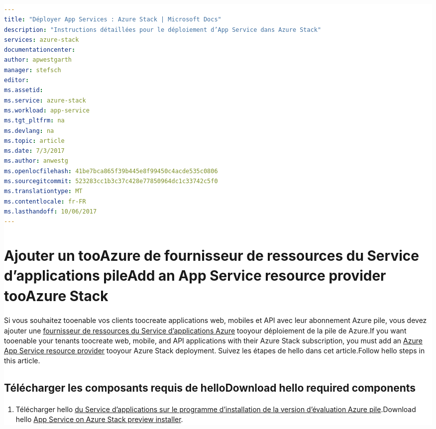 ```yaml
---
title: "Déployer App Services : Azure Stack | Microsoft Docs"
description: "Instructions détaillées pour le déploiement d’App Service dans Azure Stack"
services: azure-stack
documentationcenter: 
author: apwestgarth
manager: stefsch
editor: 
ms.assetid: 
ms.service: azure-stack
ms.workload: app-service
ms.tgt_pltfrm: na
ms.devlang: na
ms.topic: article
ms.date: 7/3/2017
ms.author: anwestg
ms.openlocfilehash: 41be7bca865f39b445e8f99450c4acde535c0806
ms.sourcegitcommit: 523283cc1b3c37c428e77850964dc1c33742c5f0
ms.translationtype: MT
ms.contentlocale: fr-FR
ms.lasthandoff: 10/06/2017
---
```

# <a name="add-an-app-service-resource-provider-tooazure-stack"></a><span data-ttu-id="609a0-103">Ajouter un tooAzure de fournisseur de ressources du Service d’applications pile</span><span class="sxs-lookup"><span data-stu-id="609a0-103">Add an App Service resource provider tooAzure Stack</span></span>

<span data-ttu-id="609a0-104">Si vous souhaitez tooenable vos clients toocreate applications web, mobiles et API avec leur abonnement Azure pile, vous devez ajouter une [fournisseur de ressources du Service d’applications Azure](azure-stack-app-service-overview.md) tooyour déploiement de la pile de Azure.</span><span class="sxs-lookup"><span data-stu-id="609a0-104">If you want tooenable your tenants toocreate web, mobile, and API applications with their Azure Stack subscription, you must add an [Azure App Service resource provider](azure-stack-app-service-overview.md) tooyour Azure Stack deployment.</span></span> <span data-ttu-id="609a0-105">Suivez les étapes de hello dans cet article.</span><span class="sxs-lookup"><span data-stu-id="609a0-105">Follow hello steps in this article.</span></span>

## <a name="download-hello-required-components"></a><span data-ttu-id="609a0-106">Télécharger les composants requis de hello</span><span class="sxs-lookup"><span data-stu-id="609a0-106">Download hello required components</span></span>

1. <span data-ttu-id="609a0-107">Télécharger hello [du Service d’applications sur le programme d’installation de la version d’évaluation Azure pile](http://aka.ms/appsvconmasrc1installer).</span><span class="sxs-lookup"><span data-stu-id="609a0-107">Download hello [App Service on Azure Stack preview installer](http://aka.ms/appsvconmasrc1installer).</span></span>
